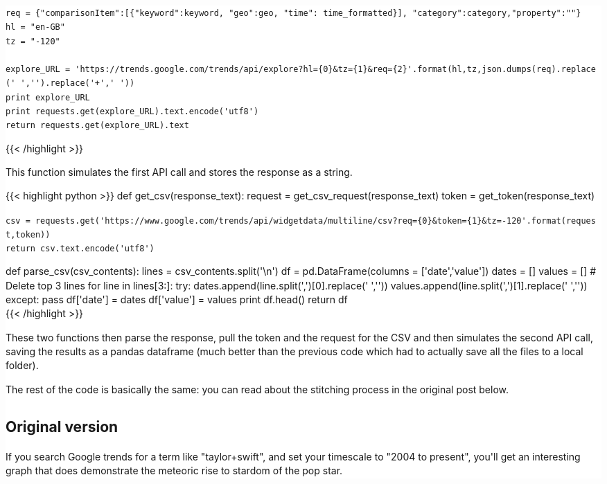     req = {"comparisonItem":[{"keyword":keyword, "geo":geo, "time": time_formatted}], "category":category,"property":""}
    hl = "en-GB"
    tz = "-120"

    explore_URL = 'https://trends.google.com/trends/api/explore?hl={0}&tz={1}&req={2}'.format(hl,tz,json.dumps(req).replace(' ','').replace('+',' '))
    print explore_URL
    print requests.get(explore_URL).text.encode('utf8')
    return requests.get(explore_URL).text
{{< /highlight >}}

This function simulates the first API call and stores the response as a string. 

{{< highlight python >}}
def get_csv(response_text):
    request = get_csv_request(response_text)
    token = get_token(response_text)

    csv = requests.get('https://www.google.com/trends/api/widgetdata/multiline/csv?req={0}&token={1}&tz=-120'.format(request,token))
    return csv.text.encode('utf8')

def parse_csv(csv_contents):
    lines = csv_contents.split('\n')
    df = pd.DataFrame(columns = ['date','value'])
    dates = []
    values = []
    # Delete top 3 lines
    for line in lines[3:]:
        try:
            dates.append(line.split(',')[0].replace(' ',''))
            values.append(line.split(',')[1].replace(' ',''))
        except:
            pass
    df['date'] = dates
    df['value'] = values
    print df.head()
    return df   
{{< /highlight >}}

These two functions then parse the response, pull the token and the request for the CSV and then simulates the second API call, saving the results as a pandas dataframe (much better than the previous code which had to actually save all the files to a local folder).

The rest of the code is basically the same: you can read about the stitching process in the original post below. 

## Original version

If you search Google trends for a term like "taylor+swift", and set your timescale to "2004 to present", you'll get an interesting graph that does demonstrate the meteoric rise to stardom of the pop star. 
